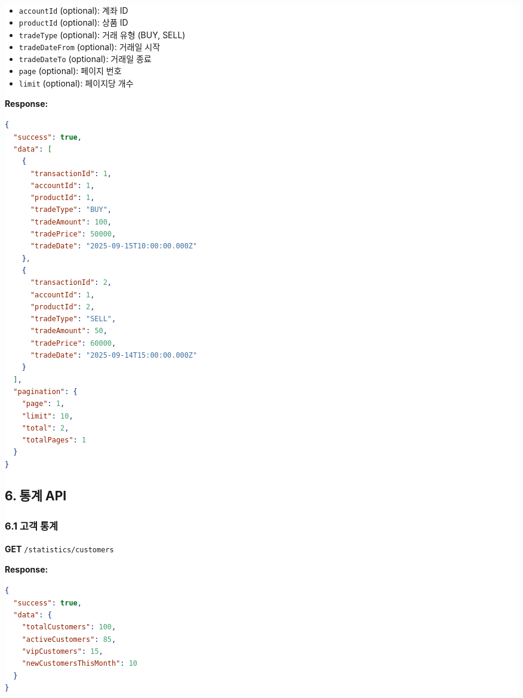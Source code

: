 - `accountId` (optional): 계좌 ID
- `productId` (optional): 상품 ID
- `tradeType` (optional): 거래 유형 (BUY, SELL)
- `tradeDateFrom` (optional): 거래일 시작
- `tradeDateTo` (optional): 거래일 종료
- `page` (optional): 페이지 번호
- `limit` (optional): 페이지당 개수

**Response:**

```json
{
  "success": true,
  "data": [
    {
      "transactionId": 1,
      "accountId": 1,
      "productId": 1,
      "tradeType": "BUY",
      "tradeAmount": 100,
      "tradePrice": 50000,
      "tradeDate": "2025-09-15T10:00:00.000Z"
    },
    {
      "transactionId": 2,
      "accountId": 1,
      "productId": 2,
      "tradeType": "SELL",
      "tradeAmount": 50,
      "tradePrice": 60000,
      "tradeDate": "2025-09-14T15:00:00.000Z"
    }
  ],
  "pagination": {
    "page": 1,
    "limit": 10,
    "total": 2,
    "totalPages": 1
  }
}
```
## 6. 통계 API

### 6.1 고객 통계

**GET** `/statistics/customers`

**Response:**

```json
{
  "success": true,
  "data": {
    "totalCustomers": 100,
    "activeCustomers": 85,
    "vipCustomers": 15,
    "newCustomersThisMonth": 10
  }
}
```
